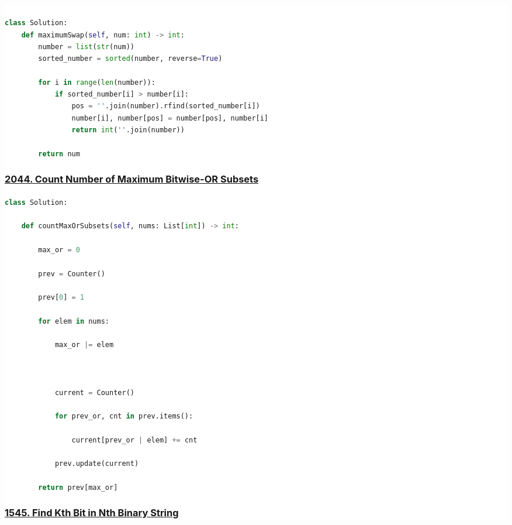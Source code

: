 ```python 

class Solution:
    def maximumSwap(self, num: int) -> int:
        number = list(str(num))
        sorted_number = sorted(number, reverse=True)
        
        for i in range(len(number)):
            if sorted_number[i] > number[i]:
                pos = ''.join(number).rfind(sorted_number[i])
                number[i], number[pos] = number[pos], number[i]
                return int(''.join(number))
        
        return num

```

### [2044. Count Number of Maximum Bitwise-OR Subsets](https://leetcode.com/problems/count-number-of-maximum-bitwise-or-subsets/)

```python 
class Solution:

    def countMaxOrSubsets(self, nums: List[int]) -> int:

        max_or = 0

        prev = Counter()

        prev[0] = 1

        for elem in nums:

            max_or |= elem

  

            current = Counter()

            for prev_or, cnt in prev.items():

                current[prev_or | elem] += cnt

            prev.update(current)

        return prev[max_or]
```

### [1545. Find Kth Bit in Nth Binary String](https://leetcode.com/problems/find-kth-bit-in-nth-binary-string/)
